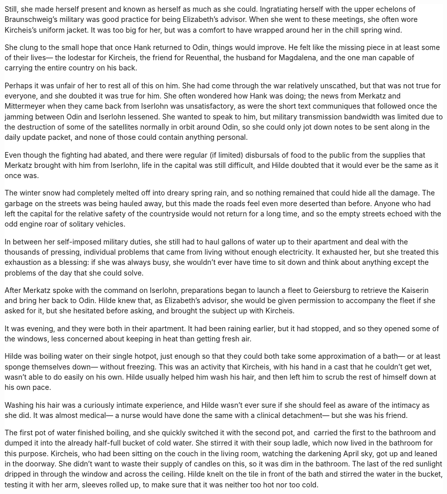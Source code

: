 Still, she made herself present and known as herself as much as she could. Ingratiating herself with the upper echelons of Braunschweig’s military was good practice for being Elizabeth’s advisor. When she went to these meetings, she often wore Kircheis’s uniform jacket. It was too big for her, but was a comfort to have wrapped around her in the chill spring wind. 

She clung to the small hope that once Hank returned to Odin, things would improve. He felt like the missing piece in at least some of their lives— the lodestar for Kircheis, the friend for Reuenthal, the husband for Magdalena, and the one man capable of carrying the entire country on his back. 

Perhaps it was unfair of her to rest all of this on him. She had come through the war relatively unscathed, but that was not true for everyone, and she doubted it was true for him. She often wondered how Hank was doing; the news from Merkatz and Mittermeyer when they came back from Iserlohn was unsatisfactory, as were the short text communiques that followed once the jamming between Odin and Iserlohn lessened. She wanted to speak to him, but military transmission bandwidth was limited due to the destruction of some of the satellites normally in orbit around Odin, so she could only jot down notes to be sent along in the daily update packet, and none of those could contain anything personal.

Even though the fighting had abated, and there were regular \(if limited\) disbursals of food to the public from the supplies that Merkatz brought with him from Iserlohn, life in the capital was still difficult, and Hilde doubted that it would ever be the same as it once was. 

The winter snow had completely melted off into dreary spring rain, and so nothing remained that could hide all the damage. The garbage on the streets was being hauled away, but this made the roads feel even more deserted than before. Anyone who had left the capital for the relative safety of the countryside would not return for a long time, and so the empty streets echoed with the odd engine roar of solitary vehicles. 

In between her self\-imposed military duties, she still had to haul gallons of water up to their apartment and deal with the thousands of pressing, individual problems that came from living without enough electricity. It exhausted her, but she treated this exhaustion as a blessing: if she was always busy, she wouldn’t ever have time to sit down and think about anything except the problems of the day that she could solve.

After Merkatz spoke with the command on Iserlohn, preparations began to launch a fleet to Geiersburg to retrieve the Kaiserin and bring her back to Odin. Hilde knew that, as Elizabeth’s advisor, she would be given permission to accompany the fleet if she asked for it, but she hesitated before asking, and brought the subject up with Kircheis.

It was evening, and they were both in their apartment. It had been raining earlier, but it had stopped, and so they opened some of the windows, less concerned about keeping in heat than getting fresh air. 

Hilde was boiling water on their single hotpot, just enough so that they could both take some approximation of a bath— or at least sponge themselves down— without freezing. This was an activity that Kircheis, with his hand in a cast that he couldn’t get wet, wasn’t able to do easily on his own. Hilde usually helped him wash his hair, and then left him to scrub the rest of himself down at his own pace. 

Washing his hair was a curiously intimate experience, and Hilde wasn’t ever sure if she should feel as aware of the intimacy as she did. It was almost medical— a nurse would have done the same with a clinical detachment— but she was his friend.

The first pot of water finished boiling, and she quickly switched it with the second pot, and  carried the first to the bathroom and dumped it into the already half\-full bucket of cold water. She stirred it with their soup ladle, which now lived in the bathroom for this purpose. Kircheis, who had been sitting on the couch in the living room, watching the darkening April sky, got up and leaned in the doorway. She didn’t want to waste their supply of candles on this, so it was dim in the bathroom. The last of the red sunlight dripped in through the window and across the ceiling. Hilde knelt on the tile in front of the bath and stirred the water in the bucket, testing it with her arm, sleeves rolled up, to make sure that it was neither too hot nor too cold. 
